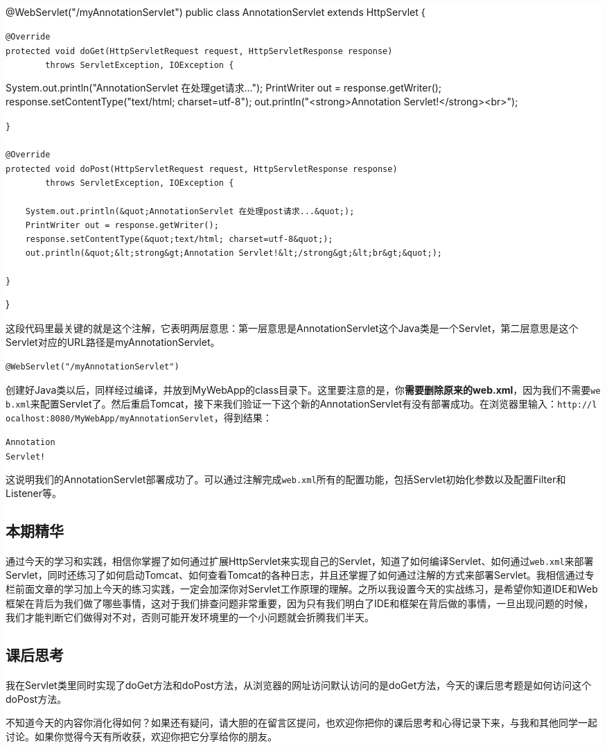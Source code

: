 @WebServlet(&quot;/myAnnotationServlet&quot;)
public class AnnotationServlet extends HttpServlet {

    @Override
    protected void doGet(HttpServletRequest request, HttpServletResponse response)
            throws ServletException, IOException {
        
   System.out.println(&quot;AnnotationServlet 在处理get请求...&quot;);
        PrintWriter out = response.getWriter();
        response.setContentType(&quot;text/html; charset=utf-8&quot;);
        out.println(&quot;&lt;strong&gt;Annotation Servlet!&lt;/strong&gt;&lt;br&gt;&quot;);

    }

    @Override
    protected void doPost(HttpServletRequest request, HttpServletResponse response)
            throws ServletException, IOException {

        System.out.println(&quot;AnnotationServlet 在处理post请求...&quot;);
        PrintWriter out = response.getWriter();
        response.setContentType(&quot;text/html; charset=utf-8&quot;);
        out.println(&quot;&lt;strong&gt;Annotation Servlet!&lt;/strong&gt;&lt;br&gt;&quot;);

    }

}  
</code></pre><p>这段代码里最关键的就是这个注解，它表明两层意思：第一层意思是AnnotationServlet这个Java类是一个Servlet，第二层意思是这个Servlet对应的URL路径是myAnnotationServlet。</p><pre><code>@WebServlet(&quot;/myAnnotationServlet&quot;)
</code></pre><p>创建好Java类以后，同样经过编译，并放到MyWebApp的class目录下。这里要注意的是，你<strong>需要删除原来的web.xml</strong>，因为我们不需要<code>web.xml</code>来配置Servlet了。然后重启Tomcat，接下来我们验证一下这个新的AnnotationServlet有没有部署成功。在浏览器里输入：<code>http://localhost:8080/MyWebApp/myAnnotationServlet</code>，得到结果：</p><pre><code>Annotation Servlet!
</code></pre><p>这说明我们的AnnotationServlet部署成功了。可以通过注解完成<code>web.xml</code>所有的配置功能，包括Servlet初始化参数以及配置Filter和Listener等。</p><h2>本期精华</h2><p>通过今天的学习和实践，相信你掌握了如何通过扩展HttpServlet来实现自己的Servlet，知道了如何编译Servlet、如何通过<code>web.xml</code>来部署Servlet，同时还练习了如何启动Tomcat、如何查看Tomcat的各种日志，并且还掌握了如何通过注解的方式来部署Servlet。我相信通过专栏前面文章的学习加上今天的练习实践，一定会加深你对Servlet工作原理的理解。之所以我设置今天的实战练习，是希望你知道IDE和Web框架在背后为我们做了哪些事情，这对于我们排查问题非常重要，因为只有我们明白了IDE和框架在背后做的事情，一旦出现问题的时候，我们才能判断它们做得对不对，否则可能开发环境里的一个小问题就会折腾我们半天。</p><h2>课后思考</h2><p>我在Servlet类里同时实现了doGet方法和doPost方法，从浏览器的网址访问默认访问的是doGet方法，今天的课后思考题是如何访问这个doPost方法。</p><p>不知道今天的内容你消化得如何？如果还有疑问，请大胆的在留言区提问，也欢迎你把你的课后思考和心得记录下来，与我和其他同学一起讨论。如果你觉得今天有所收获，欢迎你把它分享给你的朋友。</p><p></p>